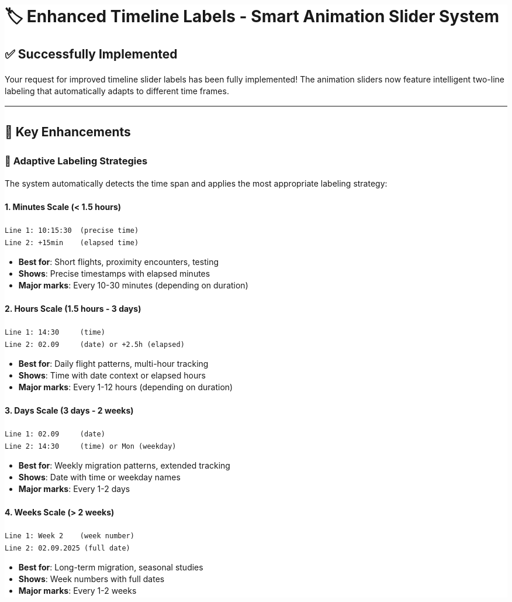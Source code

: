 # 🏷️ Enhanced Timeline Labels - Smart Animation Slider System

## ✅ **Successfully Implemented**

Your request for improved timeline slider labels has been fully implemented! The animation sliders now feature intelligent two-line labeling that automatically adapts to different time frames.

---

## 🎯 **Key Enhancements**

### 📅 **Adaptive Labeling Strategies**

The system automatically detects the time span and applies the most appropriate labeling strategy:

#### 1. **Minutes Scale** (< 1.5 hours)
```
Line 1: 10:15:30  (precise time)
Line 2: +15min    (elapsed time)
```
- **Best for**: Short flights, proximity encounters, testing
- **Shows**: Precise timestamps with elapsed minutes
- **Major marks**: Every 10-30 minutes (depending on duration)

#### 2. **Hours Scale** (1.5 hours - 3 days)  
```
Line 1: 14:30     (time)
Line 2: 02.09     (date) or +2.5h (elapsed)
```
- **Best for**: Daily flight patterns, multi-hour tracking
- **Shows**: Time with date context or elapsed hours
- **Major marks**: Every 1-12 hours (depending on duration)

#### 3. **Days Scale** (3 days - 2 weeks)
```
Line 1: 02.09     (date)
Line 2: 14:30     (time) or Mon (weekday)
```
- **Best for**: Weekly migration patterns, extended tracking
- **Shows**: Date with time or weekday names
- **Major marks**: Every 1-2 days

#### 4. **Weeks Scale** (> 2 weeks)
```
Line 1: Week 2    (week number)
Line 2: 02.09.2025 (full date)
```
- **Best for**: Long-term migration, seasonal studies
- **Shows**: Week numbers with full dates
- **Major marks**: Every 1-2 weeks
